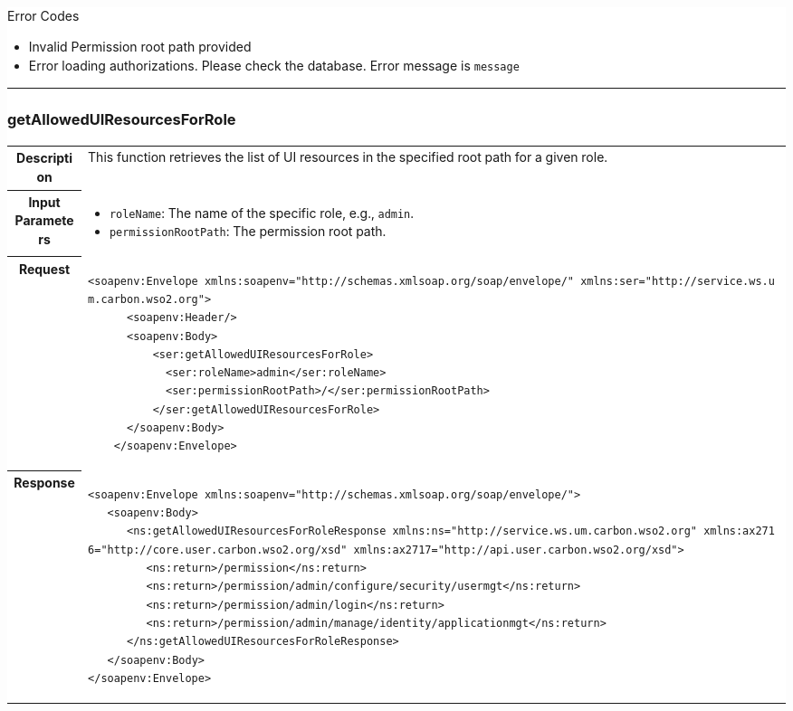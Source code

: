   <tr>
    <th>Error Codes</th>
    <td>
      <ul>
        <li>Invalid Permission root path provided</li>
        <li>Error loading authorizations. Please check the database. Error message is <code>message</code></li>
      </ul>
    </td>
  </tr>
</table>

---

### getAllowedUIResourcesForRole

<table>
  <tr>
    <th>Description</th>
    <td>This function retrieves the list of UI resources in the specified root path for a given role. </td>
  </tr>
  <tr>
    <th>Input Parameters</th>
    <td>
      <ul>
        <li><code>roleName</code>: The name of the specific role, e.g., <code>admin</code>.</li>
        <li><code>permissionRootPath</code>: The permission root path.</li>
      </ul>
    </td>
  </tr>
  <tr>
    <th>Request</th>
    <td>
    <div style="width: 100%; display: block; overflow: auto;">
      <pre><code>&lt;soapenv:Envelope xmlns:soapenv="http://schemas.xmlsoap.org/soap/envelope/" xmlns:ser="http://service.ws.um.carbon.wso2.org">
      &lt;soapenv:Header/&gt;
      &lt;soapenv:Body&gt;
          &lt;ser:getAllowedUIResourcesForRole&gt;
            &lt;ser:roleName&gt;admin&lt;/ser:roleName&gt;
            &lt;ser:permissionRootPath&gt;/&lt;/ser:permissionRootPath&gt;
          &lt;/ser:getAllowedUIResourcesForRole&gt;
      &lt;/soapenv:Body&gt;
    &lt;/soapenv:Envelope&gt;</code></pre>
    </div>
    </td>
  </tr>
  <tr>
    <th>Response</th>
    <td>
  <pre><code>&lt;soapenv:Envelope xmlns:soapenv="http://schemas.xmlsoap.org/soap/envelope/">
   &lt;soapenv:Body>
      &lt;ns:getAllowedUIResourcesForRoleResponse xmlns:ns="http://service.ws.um.carbon.wso2.org" xmlns:ax2716="http://core.user.carbon.wso2.org/xsd" xmlns:ax2717="http://api.user.carbon.wso2.org/xsd">
         &lt;ns:return&gt;/permission&lt;/ns:return&gt;
         &lt;ns:return&gt;/permission/admin/configure/security/usermgt&lt;/ns:return&gt;
         &lt;ns:return&gt;/permission/admin/login&lt;/ns:return&gt;
         &lt;ns:return&gt;/permission/admin/manage/identity/applicationmgt&lt;/ns:return&gt;
      &lt;/ns:getAllowedUIResourcesForRoleResponse&gt;
   &lt;/soapenv:Body&gt;
&lt;/soapenv:Envelope&gt;
</code></pre>
    </td>